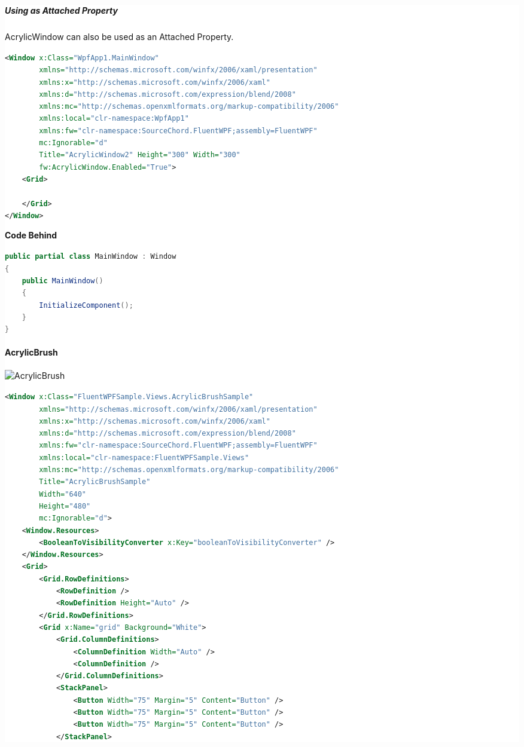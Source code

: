 ##### Using as Attached Property

AcrylicWindow can also be used as an Attached Property.

```xml
<Window x:Class="WpfApp1.MainWindow"
        xmlns="http://schemas.microsoft.com/winfx/2006/xaml/presentation"
        xmlns:x="http://schemas.microsoft.com/winfx/2006/xaml"
        xmlns:d="http://schemas.microsoft.com/expression/blend/2008"
        xmlns:mc="http://schemas.openxmlformats.org/markup-compatibility/2006"
        xmlns:local="clr-namespace:WpfApp1"
        xmlns:fw="clr-namespace:SourceChord.FluentWPF;assembly=FluentWPF"
        mc:Ignorable="d"
        Title="AcrylicWindow2" Height="300" Width="300"
        fw:AcrylicWindow.Enabled="True">
    <Grid>
        
    </Grid>
</Window>
```

**Code Behind**
```cs
public partial class MainWindow : Window
{
    public MainWindow()
    {
        InitializeComponent();
    }
}
```

#### AcrylicBrush

![AcrylicBrush](./docs/Acrylic/AcrylicBrush.gif)

```xml
<Window x:Class="FluentWPFSample.Views.AcrylicBrushSample"
        xmlns="http://schemas.microsoft.com/winfx/2006/xaml/presentation"
        xmlns:x="http://schemas.microsoft.com/winfx/2006/xaml"
        xmlns:d="http://schemas.microsoft.com/expression/blend/2008"
        xmlns:fw="clr-namespace:SourceChord.FluentWPF;assembly=FluentWPF"
        xmlns:local="clr-namespace:FluentWPFSample.Views"
        xmlns:mc="http://schemas.openxmlformats.org/markup-compatibility/2006"
        Title="AcrylicBrushSample"
        Width="640"
        Height="480"
        mc:Ignorable="d">
    <Window.Resources>
        <BooleanToVisibilityConverter x:Key="booleanToVisibilityConverter" />
    </Window.Resources>
    <Grid>
        <Grid.RowDefinitions>
            <RowDefinition />
            <RowDefinition Height="Auto" />
        </Grid.RowDefinitions>
        <Grid x:Name="grid" Background="White">
            <Grid.ColumnDefinitions>
                <ColumnDefinition Width="Auto" />
                <ColumnDefinition />
            </Grid.ColumnDefinitions>
            <StackPanel>
                <Button Width="75" Margin="5" Content="Button" />
                <Button Width="75" Margin="5" Content="Button" />
                <Button Width="75" Margin="5" Content="Button" />
            </StackPanel>
```